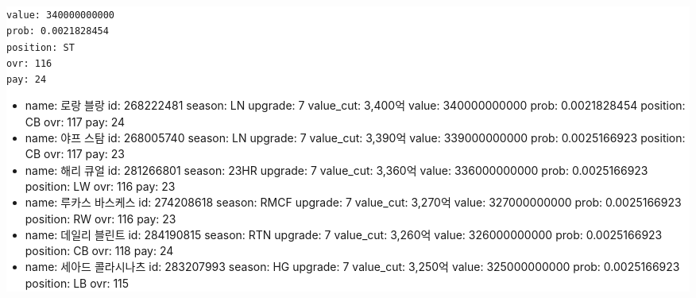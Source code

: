     value: 340000000000
    prob: 0.0021828454
    position: ST
    ovr: 116
    pay: 24
  - name: 로랑 블랑
    id: 268222481
    season: LN
    upgrade: 7
    value_cut: 3,400억
    value: 340000000000
    prob: 0.0021828454
    position: CB
    ovr: 117
    pay: 24
  - name: 야프 스탐
    id: 268005740
    season: LN
    upgrade: 7
    value_cut: 3,390억
    value: 339000000000
    prob: 0.0025166923
    position: CB
    ovr: 117
    pay: 23
  - name: 해리 큐얼
    id: 281266801
    season: 23HR
    upgrade: 7
    value_cut: 3,360억
    value: 336000000000
    prob: 0.0025166923
    position: LW
    ovr: 116
    pay: 23
  - name: 루카스 바스케스
    id: 274208618
    season: RMCF
    upgrade: 7
    value_cut: 3,270억
    value: 327000000000
    prob: 0.0025166923
    position: RW
    ovr: 116
    pay: 23
  - name: 데일리 블린트
    id: 284190815
    season: RTN
    upgrade: 7
    value_cut: 3,260억
    value: 326000000000
    prob: 0.0025166923
    position: CB
    ovr: 118
    pay: 24
  - name: 세아드 콜라시나츠
    id: 283207993
    season: HG
    upgrade: 7
    value_cut: 3,250억
    value: 325000000000
    prob: 0.0025166923
    position: LB
    ovr: 115